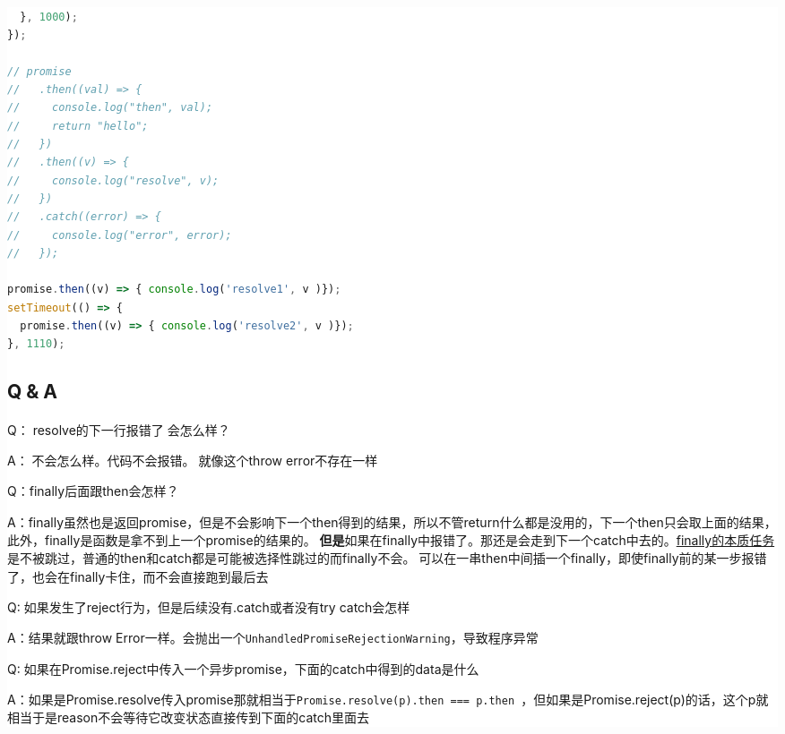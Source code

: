 ```javascript
  }, 1000);
});

// promise
//   .then((val) => {
//     console.log("then", val);
//     return "hello";
//   })
//   .then((v) => {
//     console.log("resolve", v);
//   })
//   .catch((error) => {
//     console.log("error", error);
//   });

promise.then((v) => { console.log('resolve1', v )});
setTimeout(() => {
  promise.then((v) => { console.log('resolve2', v )});
}, 1110);
```

## Q & A

Q： resolve的下一行报错了 会怎么样？

A： 不会怎么样。代码不会报错。 就像这个throw error不存在一样

Q：finally后面跟then会怎样？

A：finally虽然也是返回promise，但是不会影响下一个then得到的结果，所以不管return什么都是没用的，下一个then只会取上面的结果，此外，finally是函数是拿不到上一个promise的结果的。 **但是**如果在finally中报错了。那还是会走到下一个catch中去的。<u>finally的本质任务</u>是不被跳过，普通的then和catch都是可能被选择性跳过的而finally不会。 可以在一串then中间插一个finally，即使finally前的某一步报错了，也会在finally卡住，而不会直接跑到最后去

Q: 如果发生了reject行为，但是后续没有.catch或者没有try catch会怎样

A：结果就跟throw Error一样。会抛出一个`UnhandledPromiseRejectionWarning`，导致程序异常

Q: 如果在Promise.reject中传入一个异步promise，下面的catch中得到的data是什么

A：如果是Promise.resolve传入promise那就相当于`Promise.resolve(p).then === p.then `，但如果是Promise.reject(p)的话，这个p就相当于是reason不会等待它改变状态直接传到下面的catch里面去 